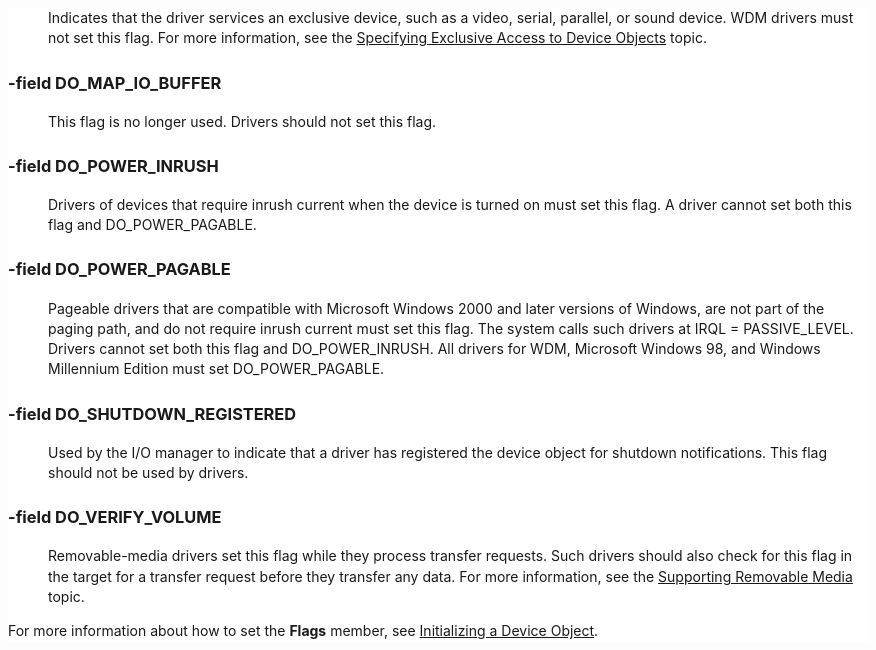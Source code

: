 <dd>
<p>Indicates that the driver services an exclusive device, such as a video, serial, parallel, or sound device. WDM drivers must not set this flag. For more information, see the <a href="https://msdn.microsoft.com/library/windows/hardware/ff563827">Specifying Exclusive Access to Device Objects</a> topic.</p>
</dd>

### -field <a id="DO_MAP_IO_BUFFER"></a><a id="do_map_io_buffer"></a>DO_MAP_IO_BUFFER

<dd>
<p>This flag is no longer used. Drivers should not set this flag.</p>
</dd>

### -field <a id="DO_POWER_INRUSH"></a><a id="do_power_inrush"></a>DO_POWER_INRUSH

<dd>
<p>Drivers of devices that require inrush current when the device is turned on must set this flag. A driver cannot set both this flag and DO_POWER_PAGABLE.</p>
</dd>

### -field <a id="DO_POWER_PAGABLE"></a><a id="do_power_pagable"></a>DO_POWER_PAGABLE

<dd>
<p>Pageable drivers that are compatible with Microsoft Windows 2000 and later versions of Windows, are not part of the paging path, and do not require inrush current must set this flag. The system calls such drivers at IRQL = PASSIVE_LEVEL. Drivers cannot set both this flag and DO_POWER_INRUSH. All drivers for WDM, Microsoft Windows 98, and Windows Millennium Edition must set DO_POWER_PAGABLE.</p>
</dd>

### -field <a id="DO_SHUTDOWN_REGISTERED"></a><a id="do_shutdown_registered"></a>DO_SHUTDOWN_REGISTERED

<dd>
<p>Used by the I/O manager to indicate that a driver has registered the device object for shutdown notifications. This flag should not be used by drivers.</p>
</dd>

### -field <a id="DO_VERIFY_VOLUME"></a><a id="do_verify_volume"></a>DO_VERIFY_VOLUME

<dd>
<p>Removable-media drivers set this flag while they process transfer requests. Such drivers should also check for this flag in the target for a transfer request before they transfer any data. For more information, see the <a href="https://msdn.microsoft.com/library/windows/hardware/ff563916">Supporting Removable Media</a> topic.</p>
</dd>
</dl>
<p>For more information about how to set the <b>Flags</b> member, see <a href="https://msdn.microsoft.com/library/windows/hardware/ff547807">Initializing a Device Object</a>.</p>
</dd>
